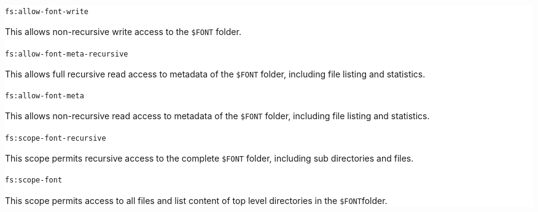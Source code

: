 `fs:allow-font-write`

</td>
<td>

This allows non-recursive write access to the `$FONT` folder.

</td>
</tr>

<tr>
<td>

`fs:allow-font-meta-recursive`

</td>
<td>

This allows full recursive read access to metadata of the `$FONT` folder, including file listing and statistics.

</td>
</tr>

<tr>
<td>

`fs:allow-font-meta`

</td>
<td>

This allows non-recursive read access to metadata of the `$FONT` folder, including file listing and statistics.

</td>
</tr>

<tr>
<td>

`fs:scope-font-recursive`

</td>
<td>

This scope permits recursive access to the complete `$FONT` folder, including sub directories and files.

</td>
</tr>

<tr>
<td>

`fs:scope-font`

</td>
<td>

This scope permits access to all files and list content of top level directories in the `$FONT`folder.

